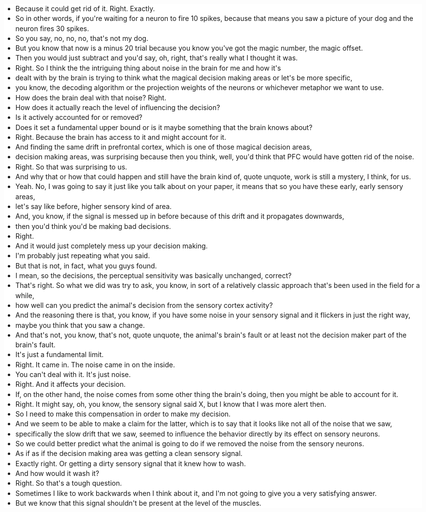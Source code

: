 *  Because it could get rid of it. Right. Exactly.
*  So in other words, if you're waiting for a neuron to fire 10 spikes, because that means you saw a picture of your dog and the neuron fires 30 spikes.
*  So you say, no, no, no, that's not my dog.
*  But you know that now is a minus 20 trial because you know you've got the magic number, the magic offset.
*  Then you would just subtract and you'd say, oh, right, that's really what I thought it was.
*  Right. So I think the the intriguing thing about noise in the brain for me and how it's
*  dealt with by the brain is trying to think what the magical decision making areas or let's be more specific,
*  you know, the decoding algorithm or the projection weights of the neurons or whichever metaphor we want to use.
*  How does the brain deal with that noise? Right.
*  How does it actually reach the level of influencing the decision?
*  Is it actively accounted for or removed?
*  Does it set a fundamental upper bound or is it maybe something that the brain knows about?
*  Right. Because the brain has access to it and might account for it.
*  And finding the same drift in prefrontal cortex, which is one of those magical decision areas,
*  decision making areas, was surprising because then you think, well, you'd think that PFC would have gotten rid of the noise.
*  Right. So that was surprising to us.
*  And why that or how that could happen and still have the brain kind of, quote unquote, work is still a mystery, I think, for us.
*  Yeah. No, I was going to say it just like you talk about on your paper, it means that so you have these early, early sensory areas,
*  let's say like before, higher sensory kind of area.
*  And, you know, if the signal is messed up in before because of this drift and it propagates downwards,
*  then you'd think you'd be making bad decisions.
*  Right.
*  And it would just completely mess up your decision making.
*  I'm probably just repeating what you said.
*  But that is not, in fact, what you guys found.
*  I mean, so the decisions, the perceptual sensitivity was basically unchanged, correct?
*  That's right. So what we did was try to ask, you know, in sort of a relatively classic approach that's been used in the field for a while,
*  how well can you predict the animal's decision from the sensory cortex activity?
*  And the reasoning there is that, you know, if you have some noise in your sensory signal and it flickers in just the right way,
*  maybe you think that you saw a change.
*  And that's not, you know, that's not, quote unquote, the animal's brain's fault or at least not the decision maker part of the brain's fault.
*  It's just a fundamental limit.
*  Right. It came in. The noise came in on the inside.
*  You can't deal with it. It's just noise.
*  Right. And it affects your decision.
*  If, on the other hand, the noise comes from some other thing the brain's doing, then you might be able to account for it.
*  Right. It might say, oh, you know, the sensory signal said X, but I know that I was more alert then.
*  So I need to make this compensation in order to make my decision.
*  And we seem to be able to make a claim for the latter, which is to say that it looks like not all of the noise that we saw,
*  specifically the slow drift that we saw, seemed to influence the behavior directly by its effect on sensory neurons.
*  So we could better predict what the animal is going to do if we removed the noise from the sensory neurons.
*  As if as if the decision making area was getting a clean sensory signal.
*  Exactly right. Or getting a dirty sensory signal that it knew how to wash.
*  And how would it wash it?
*  Right. So that's a tough question.
*  Sometimes I like to work backwards when I think about it, and I'm not going to give you a very satisfying answer.
*  But we know that this signal shouldn't be present at the level of the muscles.